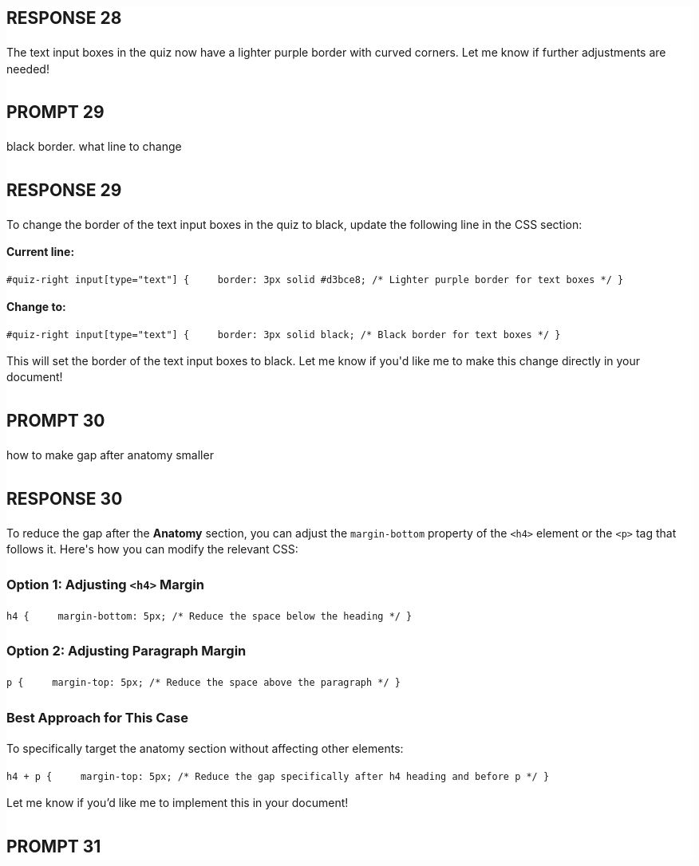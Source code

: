 ## RESPONSE 28

The text input boxes in the quiz now have a lighter purple border with curved corners. Let me know if further adjustments are needed!

## PROMPT 29

black border. what line to change

## RESPONSE 29

To change the border of the text input boxes in the quiz to black, update the following line in the CSS section:

**Current line:**

`#quiz-right input[type="text"] {     border: 3px solid #d3bce8; /* Lighter purple border for text boxes */ }`

**Change to:**

`#quiz-right input[type="text"] {     border: 3px solid black; /* Black border for text boxes */ }`

This will set the border of the text input boxes to black. Let me know if you'd like me to make this change directly in your document!

## PROMPT 30

how to make gap after anatomy smaller

## RESPONSE 30

To reduce the gap after the **Anatomy** section, you can adjust the `margin-bottom` property of the `<h4>` element or the `<p>` tag that follows it. Here's how you can modify the relevant CSS:

### Option 1: Adjusting `<h4>` Margin

`h4 {     margin-bottom: 5px; /* Reduce the space below the heading */ }`

### Option 2: Adjusting Paragraph Margin

`p {     margin-top: 5px; /* Reduce the space above the paragraph */ }`

### Best Approach for This Case

To specifically target the anatomy section without affecting other elements:

`h4 + p {     margin-top: 5px; /* Reduce the gap specifically after h4 heading and before p */ }`

Let me know if you’d like me to implement this in your document!

## PROMPT 31
